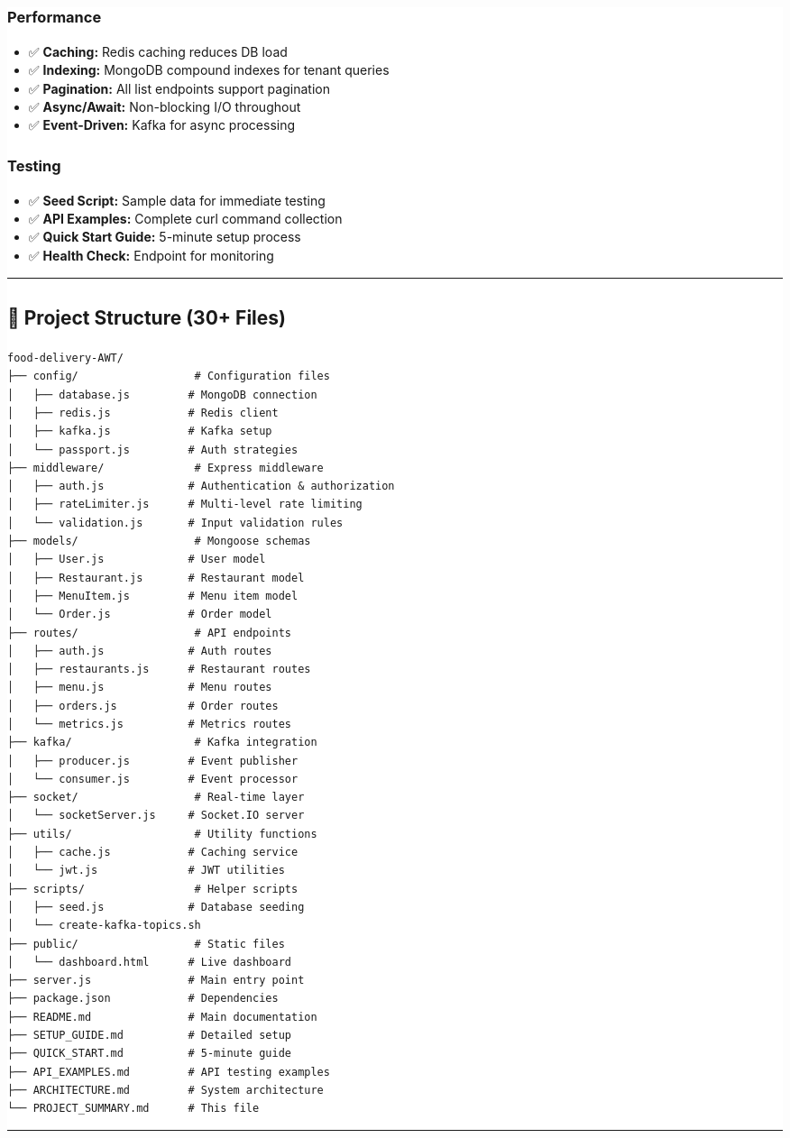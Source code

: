 ### Performance
- ✅ **Caching:** Redis caching reduces DB load
- ✅ **Indexing:** MongoDB compound indexes for tenant queries
- ✅ **Pagination:** All list endpoints support pagination
- ✅ **Async/Await:** Non-blocking I/O throughout
- ✅ **Event-Driven:** Kafka for async processing

### Testing
- ✅ **Seed Script:** Sample data for immediate testing
- ✅ **API Examples:** Complete curl command collection
- ✅ **Quick Start Guide:** 5-minute setup process
- ✅ **Health Check:** Endpoint for monitoring

---

## 📁 Project Structure (30+ Files)

```
food-delivery-AWT/
├── config/                  # Configuration files
│   ├── database.js         # MongoDB connection
│   ├── redis.js            # Redis client
│   ├── kafka.js            # Kafka setup
│   └── passport.js         # Auth strategies
├── middleware/              # Express middleware
│   ├── auth.js             # Authentication & authorization
│   ├── rateLimiter.js      # Multi-level rate limiting
│   └── validation.js       # Input validation rules
├── models/                  # Mongoose schemas
│   ├── User.js             # User model
│   ├── Restaurant.js       # Restaurant model
│   ├── MenuItem.js         # Menu item model
│   └── Order.js            # Order model
├── routes/                  # API endpoints
│   ├── auth.js             # Auth routes
│   ├── restaurants.js      # Restaurant routes
│   ├── menu.js             # Menu routes
│   ├── orders.js           # Order routes
│   └── metrics.js          # Metrics routes
├── kafka/                   # Kafka integration
│   ├── producer.js         # Event publisher
│   └── consumer.js         # Event processor
├── socket/                  # Real-time layer
│   └── socketServer.js     # Socket.IO server
├── utils/                   # Utility functions
│   ├── cache.js            # Caching service
│   └── jwt.js              # JWT utilities
├── scripts/                 # Helper scripts
│   ├── seed.js             # Database seeding
│   └── create-kafka-topics.sh
├── public/                  # Static files
│   └── dashboard.html      # Live dashboard
├── server.js               # Main entry point
├── package.json            # Dependencies
├── README.md               # Main documentation
├── SETUP_GUIDE.md          # Detailed setup
├── QUICK_START.md          # 5-minute guide
├── API_EXAMPLES.md         # API testing examples
├── ARCHITECTURE.md         # System architecture
└── PROJECT_SUMMARY.md      # This file
```

---